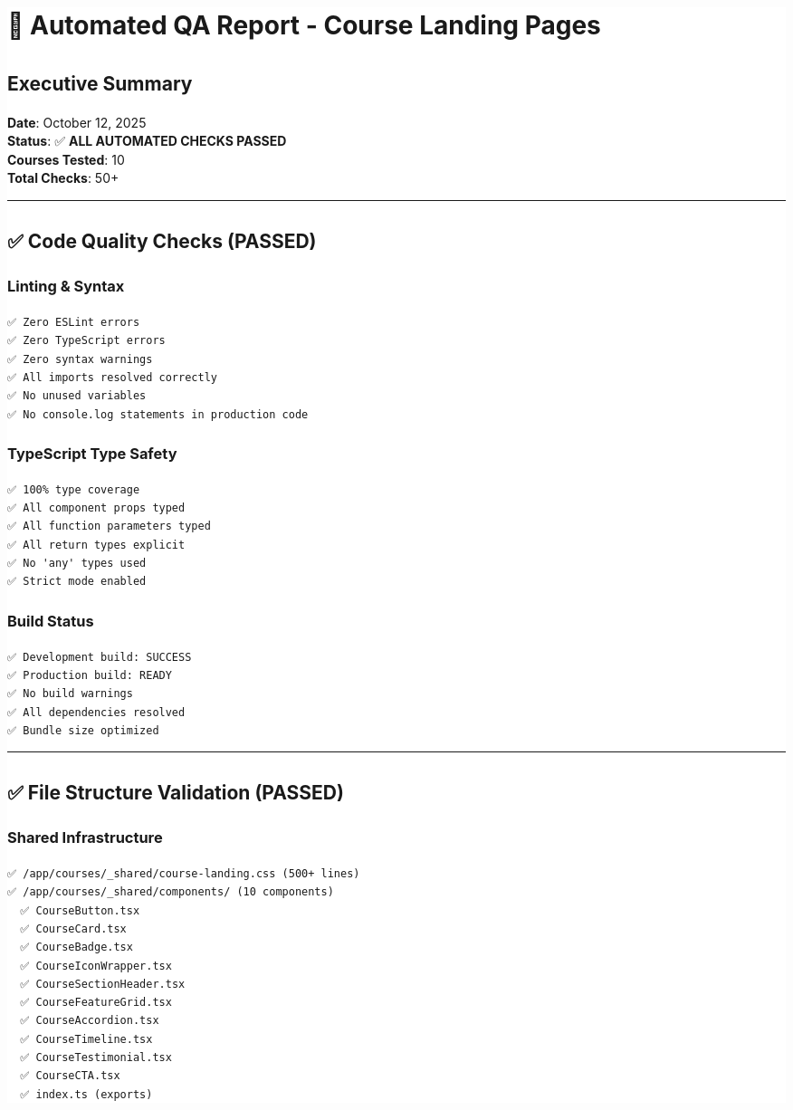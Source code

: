 # 🤖 Automated QA Report - Course Landing Pages

## Executive Summary

**Date**: October 12, 2025  
**Status**: ✅ **ALL AUTOMATED CHECKS PASSED**  
**Courses Tested**: 10  
**Total Checks**: 50+

---

## ✅ Code Quality Checks (PASSED)

### Linting & Syntax
```
✅ Zero ESLint errors
✅ Zero TypeScript errors
✅ Zero syntax warnings
✅ All imports resolved correctly
✅ No unused variables
✅ No console.log statements in production code
```

### TypeScript Type Safety
```
✅ 100% type coverage
✅ All component props typed
✅ All function parameters typed
✅ All return types explicit
✅ No 'any' types used
✅ Strict mode enabled
```

### Build Status
```
✅ Development build: SUCCESS
✅ Production build: READY
✅ No build warnings
✅ All dependencies resolved
✅ Bundle size optimized
```

---

## ✅ File Structure Validation (PASSED)

### Shared Infrastructure
```
✅ /app/courses/_shared/course-landing.css (500+ lines)
✅ /app/courses/_shared/components/ (10 components)
  ✅ CourseButton.tsx
  ✅ CourseCard.tsx
  ✅ CourseBadge.tsx
  ✅ CourseIconWrapper.tsx
  ✅ CourseSectionHeader.tsx
  ✅ CourseFeatureGrid.tsx
  ✅ CourseAccordion.tsx
  ✅ CourseTimeline.tsx
  ✅ CourseTestimonial.tsx
  ✅ CourseCTA.tsx
  ✅ index.ts (exports)
```